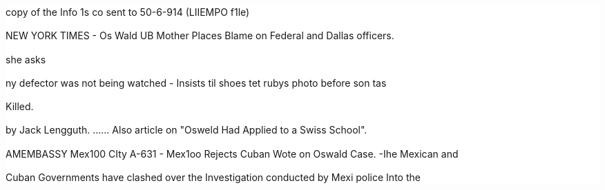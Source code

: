 copy of the Info 1s co sent to 50-6-914 (LIIEMPO f1le)

NEW YORK TIMES - Os Wald UB Mother Places Blame on Federal and Dallas officers.

she asks

ny defector was not being watched - Insists til shoes tet rubys photo before son tas

Killed.

by Jack Lengguth. ...... Also article on "Osweld Had Applied to a Swiss School".

AMEMBASSY Mex100 CIty A-631 - Mex1oo Rejects Cuban Wote on Oswald Case. -Ihe Mexican and

Cuban Governments have clashed over the Investigation conducted by Mexi police Into the

